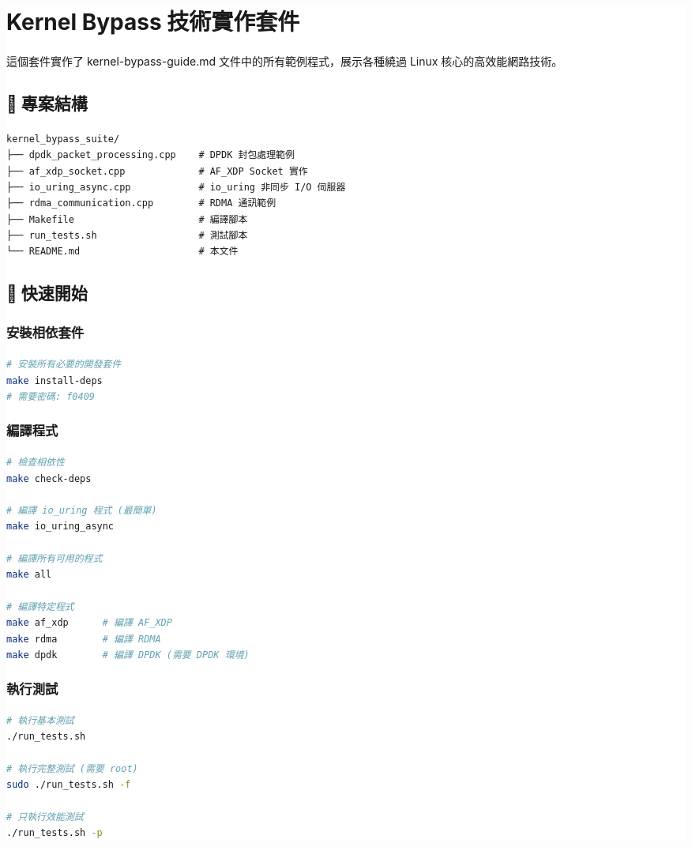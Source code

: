# Kernel Bypass 技術實作套件

這個套件實作了 kernel-bypass-guide.md 文件中的所有範例程式，展示各種繞過 Linux 核心的高效能網路技術。

## 📁 專案結構

```
kernel_bypass_suite/
├── dpdk_packet_processing.cpp    # DPDK 封包處理範例
├── af_xdp_socket.cpp             # AF_XDP Socket 實作
├── io_uring_async.cpp            # io_uring 非同步 I/O 伺服器
├── rdma_communication.cpp        # RDMA 通訊範例
├── Makefile                      # 編譯腳本
├── run_tests.sh                  # 測試腳本
└── README.md                     # 本文件
```

## 🚀 快速開始

### 安裝相依套件

```bash
# 安裝所有必要的開發套件
make install-deps
# 需要密碼: f0409
```

### 編譯程式

```bash
# 檢查相依性
make check-deps

# 編譯 io_uring 程式 (最簡單)
make io_uring_async

# 編譯所有可用的程式
make all

# 編譯特定程式
make af_xdp      # 編譯 AF_XDP
make rdma        # 編譯 RDMA
make dpdk        # 編譯 DPDK (需要 DPDK 環境)
```

### 執行測試

```bash
# 執行基本測試
./run_tests.sh

# 執行完整測試 (需要 root)
sudo ./run_tests.sh -f

# 只執行效能測試
./run_tests.sh -p
```
